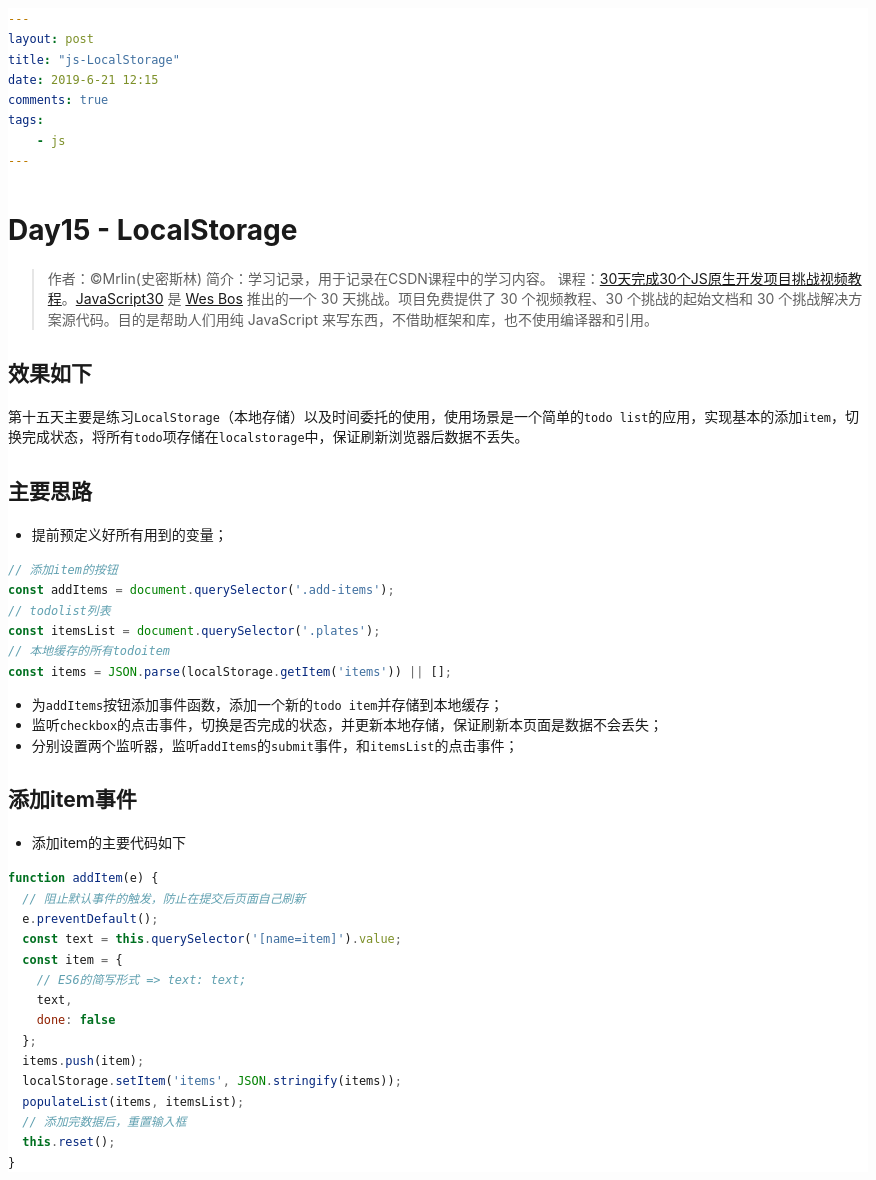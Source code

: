 ```yaml
---
layout: post
title: "js-LocalStorage"
date: 2019-6-21 12:15
comments: true
tags: 
	- js
---
```


# Day15 - LocalStorage

> 作者：©Mrlin(史密斯林)
> 简介：学习记录，用于记录在CSDN课程中的学习内容。
> 课程：[30天完成30个JS原生开发项目挑战视频教程](https://edu.csdn.net/course/detail/5776)。[JavaScript30](https://javascript30.com) 是 [Wes Bos](https://github.com/wesbos) 推出的一个 30 天挑战。项目免费提供了 30 个视频教程、30 个挑战的起始文档和 30 个挑战解决方案源代码。目的是帮助人们用纯 JavaScript 来写东西，不借助框架和库，也不使用编译器和引用。


## 效果如下
<iframe src="/assets/demo/js_learn/class15/index.html" width="100%" height="400" scrolling="auto"></iframe>



第十五天主要是练习`LocalStorage`（本地存储）以及时间委托的使用，使用场景是一个简单的`todo list`的应用，实现基本的添加`item`，切换完成状态，将所有`todo`项存储在`localstorage`中，保证刷新浏览器后数据不丢失。

## 主要思路

* 提前预定义好所有用到的变量；


```Javascript
// 添加item的按钮
const addItems = document.querySelector('.add-items'); 
// todolist列表
const itemsList = document.querySelector('.plates'); 
// 本地缓存的所有todoitem
const items = JSON.parse(localStorage.getItem('items')) || []; 
```
* 为`addItems`按钮添加事件函数，添加一个新的`todo item`并存储到本地缓存；
* 监听`checkbox`的点击事件，切换是否完成的状态，并更新本地存储，保证刷新本页面是数据不会丢失；
* 分别设置两个监听器，监听`addItems`的`submit`事件，和`itemsList`的点击事件；

## 添加item事件
* 添加item的主要代码如下

```Javascript
function addItem(e) {
  // 阻止默认事件的触发，防止在提交后页面自己刷新
  e.preventDefault(); 
  const text = this.querySelector('[name=item]').value;
  const item = {
    // ES6的简写形式 => text: text;
    text, 
    done: false
  };
  items.push(item);
  localStorage.setItem('items', JSON.stringify(items));
  populateList(items, itemsList);
  // 添加完数据后，重置输入框 
  this.reset();      
}
```